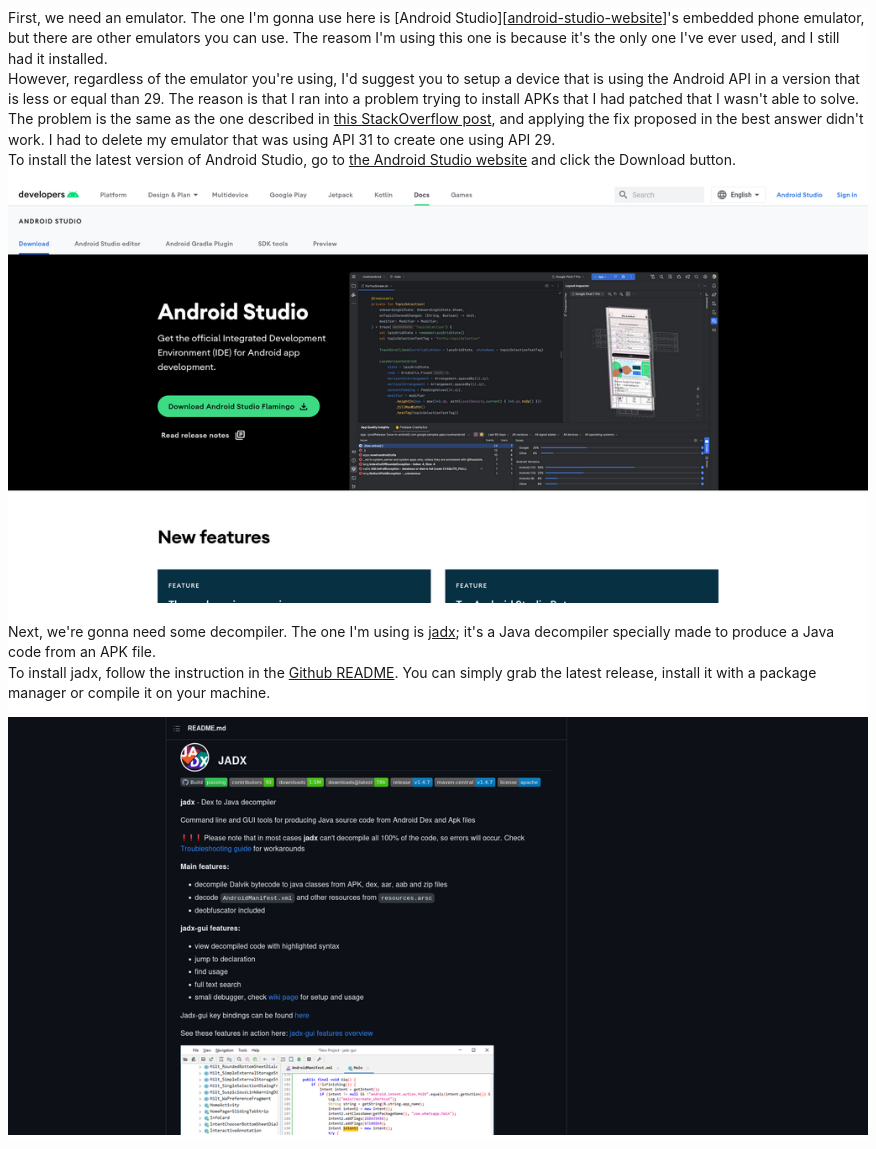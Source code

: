 First, we need an emulator. The one I'm gonna use here is [Android Studio][[android-studio-website]]'s embedded phone emulator, but there are other emulators you can use. The reasom I'm using this one is because it's the only one I've ever used, and I still had it installed.  
However, regardless of the emulator you're using, I'd suggest you to setup a device that is using the Android API in a version that is less or equal than 29. The reason is that I ran into a problem trying to install APKs that I had patched that I wasn't able to solve. The problem is the same as the one described in [this StackOverflow post][stackoverflow-post-version-30], and applying the fix proposed in the best answer didn't work. I had to delete my emulator that was using API 31 to create one using API 29.  
To install the latest version of Android Studio, go to [the Android Studio website][android-studio-website] and click the Download button.  

![Android Studio website](/assets/android_studio_website.png)

Next, we're gonna need some decompiler. The one I'm using is [jadx][jadx-github]; it's a Java decompiler specially made to produce a Java code from an APK file.  
To install jadx, follow the instruction in the [Github README][jadx-github]. You can simply grab the latest release, install it with a package manager or compile it on your machine.  

![jadx website](/assets/jadx-website.png)


[john-hammond-website]: https://j-h.io/links
[john-hammond-twitter]: https://twitter.com/_JohnHammond
[nahamcon-website]: https://www.nahamcon.com/
[nahamcon-ctf-website]: https://ctf.nahamcon.com/
[stackoverflow-post-version-30]: https://stackoverflow.com/questions/69667830/targeting-r-version-30-and-above-requires-the-resources-arsc-of-installed-apk
[android-studio-website]: https://developer.android.com/studio
[jadx-github]: https://github.com/skylot/jadx
[apktool-website]: https://ibotpeaches.github.io/Apktool/
[apktool-download-page]: https://ibotpeaches.github.io/Apktool/install/
[adb-website]: https://developer.android.com/tools/adb
[adb-download-page]: https://developer.android.com/studio/releases/platform-tools
[frida-website]: https://frida.re/
[ghidra-website]: https://ghidra-sre.org/
[ghidra-download]: https://github.com/NationalSecurityAgency/ghidra/releases